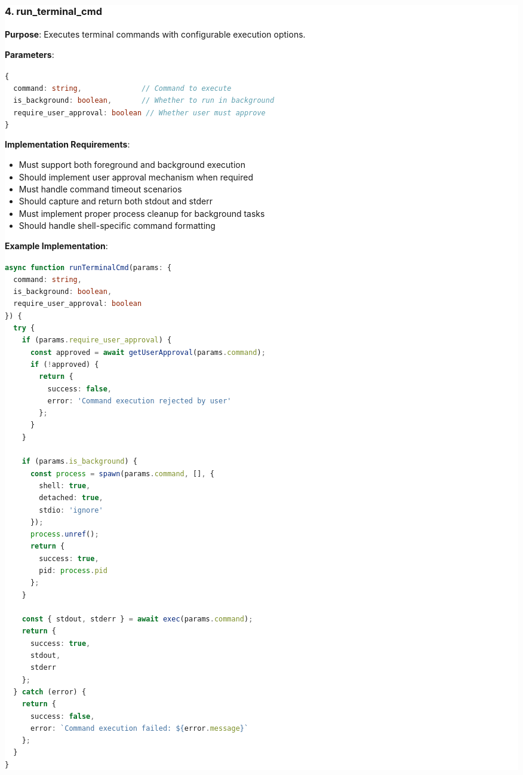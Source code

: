 ### 4. run_terminal_cmd

**Purpose**: Executes terminal commands with configurable execution options.

**Parameters**:
```typescript
{
  command: string,              // Command to execute
  is_background: boolean,       // Whether to run in background
  require_user_approval: boolean // Whether user must approve
}
```

**Implementation Requirements**:
- Must support both foreground and background execution
- Should implement user approval mechanism when required
- Must handle command timeout scenarios
- Should capture and return both stdout and stderr
- Must implement proper process cleanup for background tasks
- Should handle shell-specific command formatting

**Example Implementation**:
```typescript
async function runTerminalCmd(params: {
  command: string,
  is_background: boolean,
  require_user_approval: boolean
}) {
  try {
    if (params.require_user_approval) {
      const approved = await getUserApproval(params.command);
      if (!approved) {
        return {
          success: false,
          error: 'Command execution rejected by user'
        };
      }
    }

    if (params.is_background) {
      const process = spawn(params.command, [], {
        shell: true,
        detached: true,
        stdio: 'ignore'
      });
      process.unref();
      return {
        success: true,
        pid: process.pid
      };
    }

    const { stdout, stderr } = await exec(params.command);
    return {
      success: true,
      stdout,
      stderr
    };
  } catch (error) {
    return {
      success: false,
      error: `Command execution failed: ${error.message}`
    };
  }
}
```